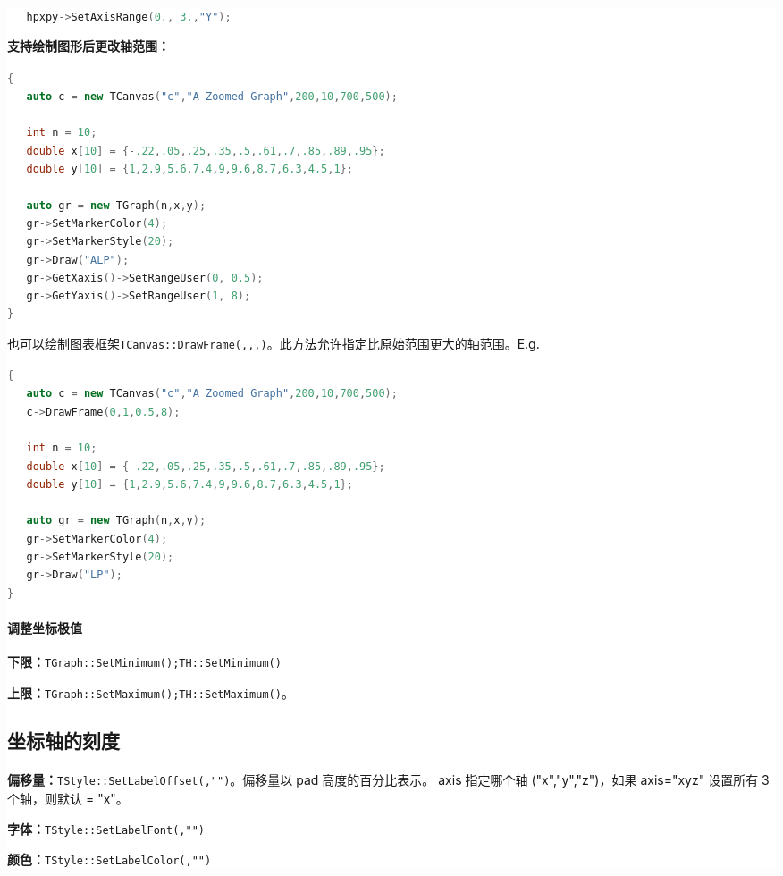 ```c
   hpxpy->SetAxisRange(0., 3.,"Y");
```

**支持绘制图形后更改轴范围：**

```cpp
{
   auto c = new TCanvas("c","A Zoomed Graph",200,10,700,500);

   int n = 10;
   double x[10] = {-.22,.05,.25,.35,.5,.61,.7,.85,.89,.95};
   double y[10] = {1,2.9,5.6,7.4,9,9.6,8.7,6.3,4.5,1};

   auto gr = new TGraph(n,x,y);
   gr->SetMarkerColor(4);
   gr->SetMarkerStyle(20);
   gr->Draw("ALP");
   gr->GetXaxis()->SetRangeUser(0, 0.5);
   gr->GetYaxis()->SetRangeUser(1, 8);
}
```

也可以绘制图表框架`TCanvas::DrawFrame(,,,)`。此方法允许指定比原始范围更大的轴范围。E.g.

```cpp
{
   auto c = new TCanvas("c","A Zoomed Graph",200,10,700,500);
   c->DrawFrame(0,1,0.5,8);

   int n = 10;
   double x[10] = {-.22,.05,.25,.35,.5,.61,.7,.85,.89,.95};
   double y[10] = {1,2.9,5.6,7.4,9,9.6,8.7,6.3,4.5,1};

   auto gr = new TGraph(n,x,y);
   gr->SetMarkerColor(4);
   gr->SetMarkerStyle(20);
   gr->Draw("LP");
}
```

#### 调整坐标极值

**下限：**`TGraph::SetMinimum();TH::SetMinimum()`

**上限：**`TGraph::SetMaximum();TH::SetMaximum()`。



## 坐标轴的刻度

**偏移量：**`TStyle::SetLabelOffset(,"")`。偏移量以 pad 高度的百分比表示。 axis 指定哪个轴 ("x","y","z")，如果 axis="xyz" 设置所有 3 个轴，则默认 = "x"。

**字体：**`TStyle::SetLabelFont(,"")`

**颜色：**`TStyle::SetLabelColor(,"")`
